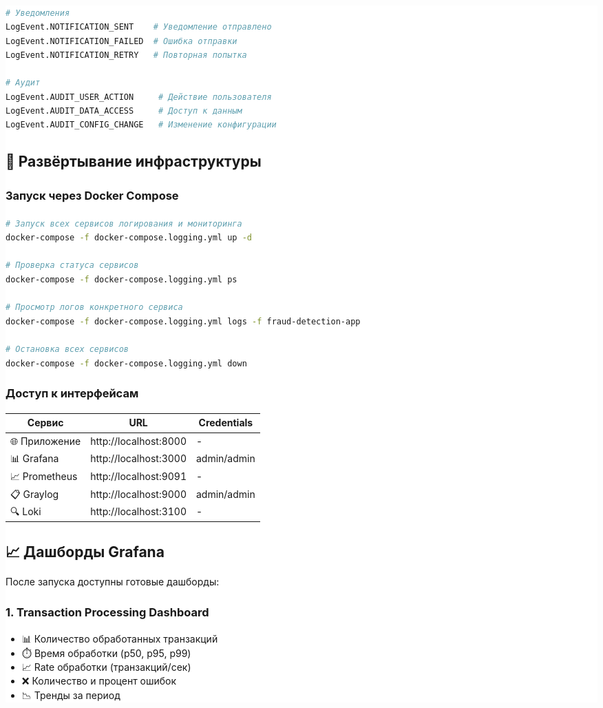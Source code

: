 ```python
# Уведомления
LogEvent.NOTIFICATION_SENT    # Уведомление отправлено
LogEvent.NOTIFICATION_FAILED  # Ошибка отправки
LogEvent.NOTIFICATION_RETRY   # Повторная попытка

# Аудит
LogEvent.AUDIT_USER_ACTION     # Действие пользователя
LogEvent.AUDIT_DATA_ACCESS     # Доступ к данным
LogEvent.AUDIT_CONFIG_CHANGE   # Изменение конфигурации
```

## 🐳 Развёртывание инфраструктуры

### Запуск через Docker Compose

```bash
# Запуск всех сервисов логирования и мониторинга
docker-compose -f docker-compose.logging.yml up -d

# Проверка статуса сервисов
docker-compose -f docker-compose.logging.yml ps

# Просмотр логов конкретного сервиса
docker-compose -f docker-compose.logging.yml logs -f fraud-detection-app

# Остановка всех сервисов
docker-compose -f docker-compose.logging.yml down
```

### Доступ к интерфейсам

| Сервис | URL | Credentials |
|--------|-----|-------------|
| 🌐 Приложение | http://localhost:8000 | - |
| 📊 Grafana | http://localhost:3000 | admin/admin |
| 📈 Prometheus | http://localhost:9091 | - |
| 📋 Graylog | http://localhost:9000 | admin/admin |
| 🔍 Loki | http://localhost:3100 | - |

## 📈 Дашборды Grafana

После запуска доступны готовые дашборды:

### 1. Transaction Processing Dashboard
- 📊 Количество обработанных транзакций
- ⏱️ Время обработки (p50, p95, p99)
- 📈 Rate обработки (транзакций/сек)
- ❌ Количество и процент ошибок
- 📉 Тренды за период
